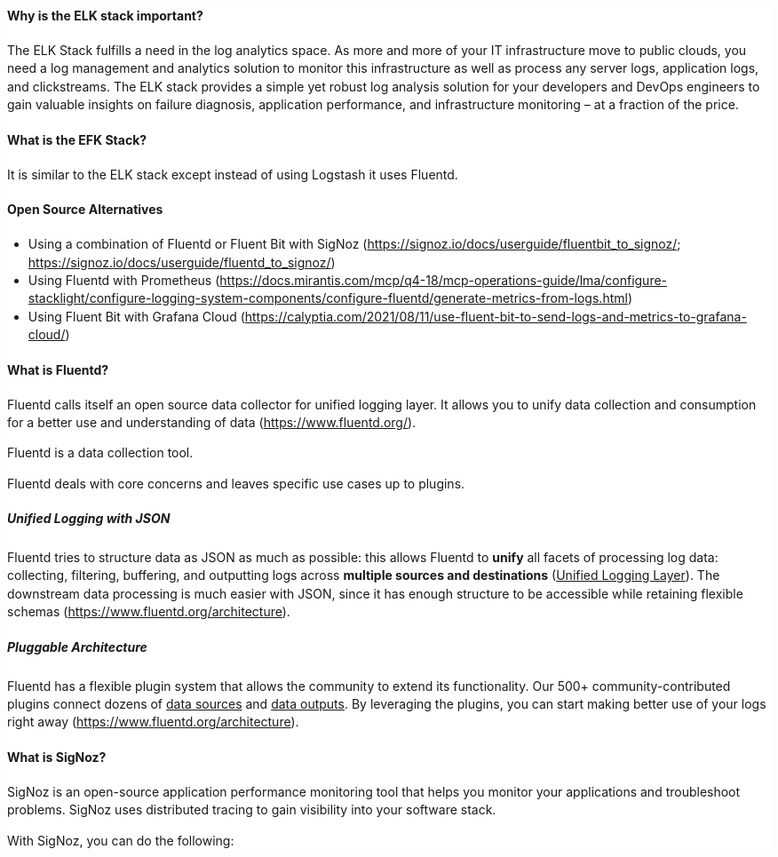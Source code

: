 #### Why is the ELK stack important?

The ELK Stack fulfills a need in the log analytics space. As more and more of your IT infrastructure move to public clouds, you need a log management and analytics solution to monitor this infrastructure as well as process any server logs, application logs, and clickstreams. The ELK stack provides a simple yet robust log analysis solution for your developers and DevOps engineers to gain valuable insights on failure diagnosis, application performance, and infrastructure monitoring – at a fraction of the price.

#### What is the EFK Stack?

It is similar to the ELK stack except instead of using Logstash it uses Fluentd.

#### Open Source Alternatives

* Using a combination of Fluentd or Fluent Bit with SigNoz (https://signoz.io/docs/userguide/fluentbit_to_signoz/; https://signoz.io/docs/userguide/fluentd_to_signoz/)
* Using Fluentd with Prometheus (https://docs.mirantis.com/mcp/q4-18/mcp-operations-guide/lma/configure-stacklight/configure-logging-system-components/configure-fluentd/generate-metrics-from-logs.html)
* Using Fluent Bit with Grafana Cloud (https://calyptia.com/2021/08/11/use-fluent-bit-to-send-logs-and-metrics-to-grafana-cloud/)

#### What is Fluentd?

Fluentd calls itself an open source data collector for unified logging layer. It allows you to unify data collection and consumption for a better use and understanding of data (https://www.fluentd.org/).

Fluentd is a data collection tool.

Fluentd deals with core concerns and leaves specific use cases up to plugins.

##### Unified Logging with JSON

Fluentd tries to structure data as JSON as much as possible: this allows Fluentd to **unify** all facets of processing log data: collecting, filtering, buffering, and outputting logs across **multiple sources and destinations** ([Unified Logging Layer](http://www.fluentd.org/blog/unified-logging-layer)). The downstream data processing is much easier with JSON, since it has enough structure to be accessible while retaining flexible schemas (https://www.fluentd.org/architecture).

##### Pluggable Architecture

Fluentd has a flexible plugin system that allows the community to extend its functionality. Our 500+ community-contributed plugins connect dozens of [data sources](https://www.fluentd.org/datasources) and [data outputs](https://www.fluentd.org/dataoutputs). By leveraging the plugins, you can start making better use of your logs right away (https://www.fluentd.org/architecture).

#### What is SigNoz?

SigNoz is an open-source application performance monitoring tool that helps you monitor your applications and troubleshoot problems. SigNoz uses distributed tracing to gain visibility into your software stack.

With SigNoz, you can do the following:
